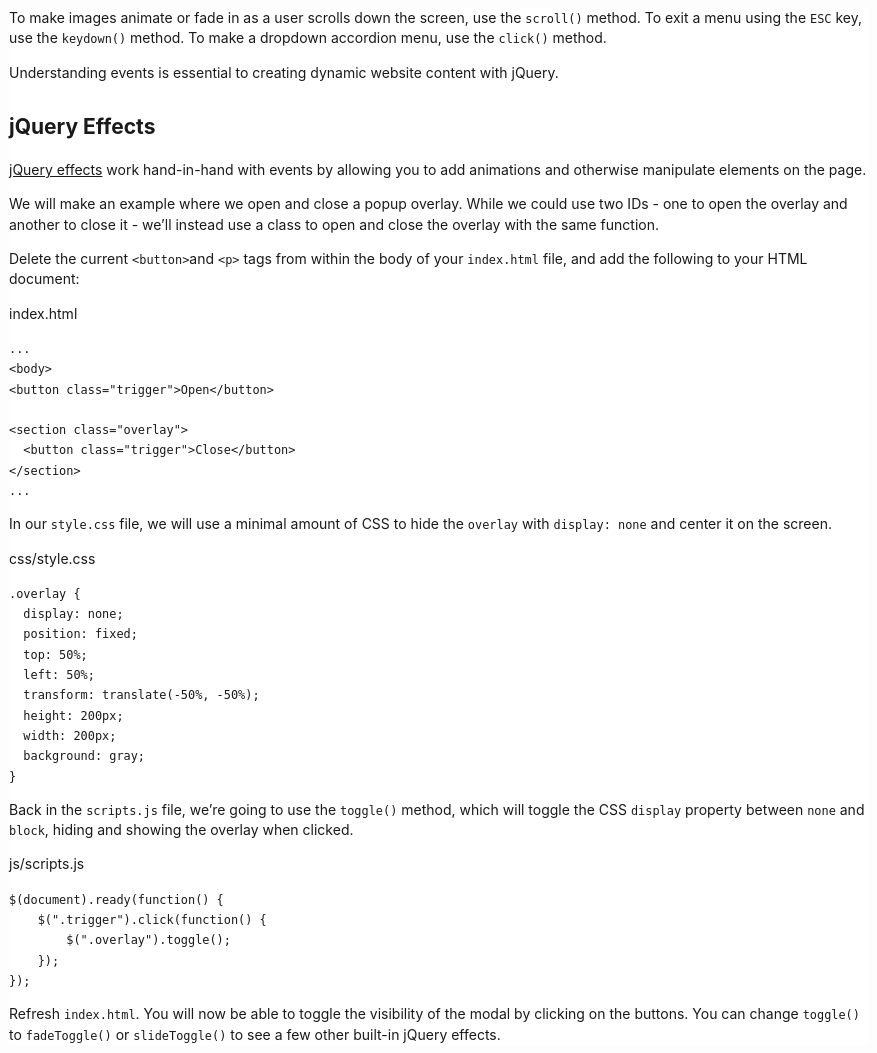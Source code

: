 To make images animate or fade in as a user scrolls down the screen, use the `scroll()` method. To exit a menu using the `ESC` key, use the `keydown()` method. To make a dropdown accordion menu, use the `click()` method.

Understanding events is essential to creating dynamic website content with jQuery.

## jQuery Effects

[jQuery effects](http://api.jquery.com/category/effects/) work hand-in-hand with events by allowing you to add animations and otherwise manipulate elements on the page.

We will make an example where we open and close a popup overlay. While we could use two IDs - one to open the overlay and another to close it - we’ll instead use a class to open and close the overlay with the same function.

Delete the current `<button>`and `<p>` tags from within the body of your `index.html` file, and add the following to your HTML document:

index.html

    ...
    <body>
    <button class="trigger">Open</button>
    
    <section class="overlay">
      <button class="trigger">Close</button>
    </section>
    ...

In our `style.css` file, we will use a minimal amount of CSS to hide the `overlay` with `display: none` and center it on the screen.

css/style.css

    .overlay {
      display: none;
      position: fixed;
      top: 50%;
      left: 50%;
      transform: translate(-50%, -50%);
      height: 200px;
      width: 200px;
      background: gray;
    }

Back in the `scripts.js` file, we’re going to use the `toggle()` method, which will toggle the CSS `display` property between `none` and `block`, hiding and showing the overlay when clicked.

js/scripts.js

    $(document).ready(function() {
        $(".trigger").click(function() {
            $(".overlay").toggle();
        });
    });

Refresh `index.html`. You will now be able to toggle the visibility of the modal by clicking on the buttons. You can change `toggle()` to `fadeToggle()` or `slideToggle()` to see a few other built-in jQuery effects.
